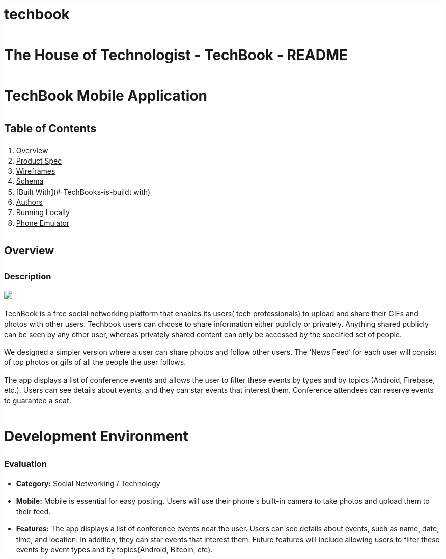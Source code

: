 # techbook
The House of Technologist - TechBook - README
===

# TechBook Mobile Application 

## Table of Contents
1. [Overview](#Overview)
2. [Product Spec](#Product-Spec)
3. [Wireframes](#Wireframes)
4. [Schema](#Schema)
5. [Built With](#-TechBooks-is-buildt with)
6. [Authors](#-Authors)
7. [Running Locally](#-Running-Locally)
8. [Phone Emulator](#-Phone-Emulator)

## Overview
### Description
[<img src=".gif" width = "600">]()


TechBook is a free social networking platform that enables its users( tech professionals) to upload and share their GIFs and photos with other users.  Techbook users can choose to share information either publicly or privately. Anything shared publicly can be seen by any other user, whereas privately shared content can only be accessed by the specified set of people.

We designed a simpler version where a user can share photos and follow other users. The ‘News Feed’ for each user will consist of top photos or gifs of all the people the user follows.
 
The app displays a list of conference events and allows the user to filter these events by 
types and by topics (Android, Firebase, etc.). Users can see details about
events, and they can star events that interest them. Conference attendees can
reserve events to guarantee a seat.

# Development Environment

### Evaluation
- **Category:** Social Networking / Technology 

- **Mobile:** Mobile is essential for easy posting. Users will use their phone's built-in camera to take photos and upload them to their feed. 

- **Features:**  The app displays a list of conference events near the user.  Users can see details about events, such as name, date, time, and location.  In addition, they can star events that interest them.  Future features will include allowing users to filter these events by event types and by topics(Android, Bitcoin, etc).   
 